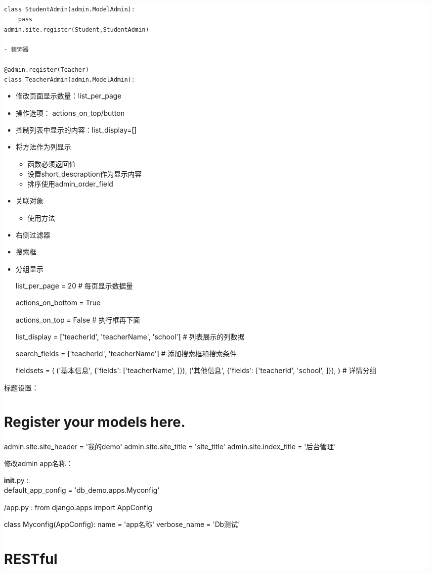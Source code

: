     class StudentAdmin(admin.ModelAdmin):
        pass
    admin.site.register(Student,StudentAdmin)
    
    - 装饰器
    
    @admin.register(Teacher)
    class TeacherAdmin(admin.ModelAdmin):

- 修改页面显示数量：list_per_page
- 操作选项： actions_on_top/button 
- 控制列表中显示的内容：list_display=[]
- 将方法作为列显示
    - 函数必须返回值
    - 设置short_descraption作为显示内容
    - 排序使用admin_order_field
- 关联对象
    - 使用方法
    
- 右侧过滤器
    
- 搜索框
- 分组显示

    list_per_page = 20  # 每页显示数据量
    
    actions_on_bottom = True
    
    actions_on_top = False  # 执行框再下面
    
    list_display = ['teacherId', 'teacherName', 'school']  # 列表展示的列数据

    search_fields = ['teacherId', 'teacherName']  # 添加搜索框和搜索条件

    fieldsets = (
        ('基本信息', {'fields': ['teacherName', ]}),
        ('其他信息', {'fields': ['teacherId', 'school', ]}),
    )  # 详情分组
 

标题设置：

# Register your models here.
admin.site.site_header = '我的demo'
admin.site.site_title = 'site_title'
admin.site.index_title = '后台管理'


修改admin app名称：

__init__.py  :  
default_app_config  = 'db_demo.apps.Myconfig'

/app.py  :
from django.apps import AppConfig


class Myconfig(AppConfig):
    name = 'app名称'
    verbose_name = 'Db测试'
    
    
# RESTful
